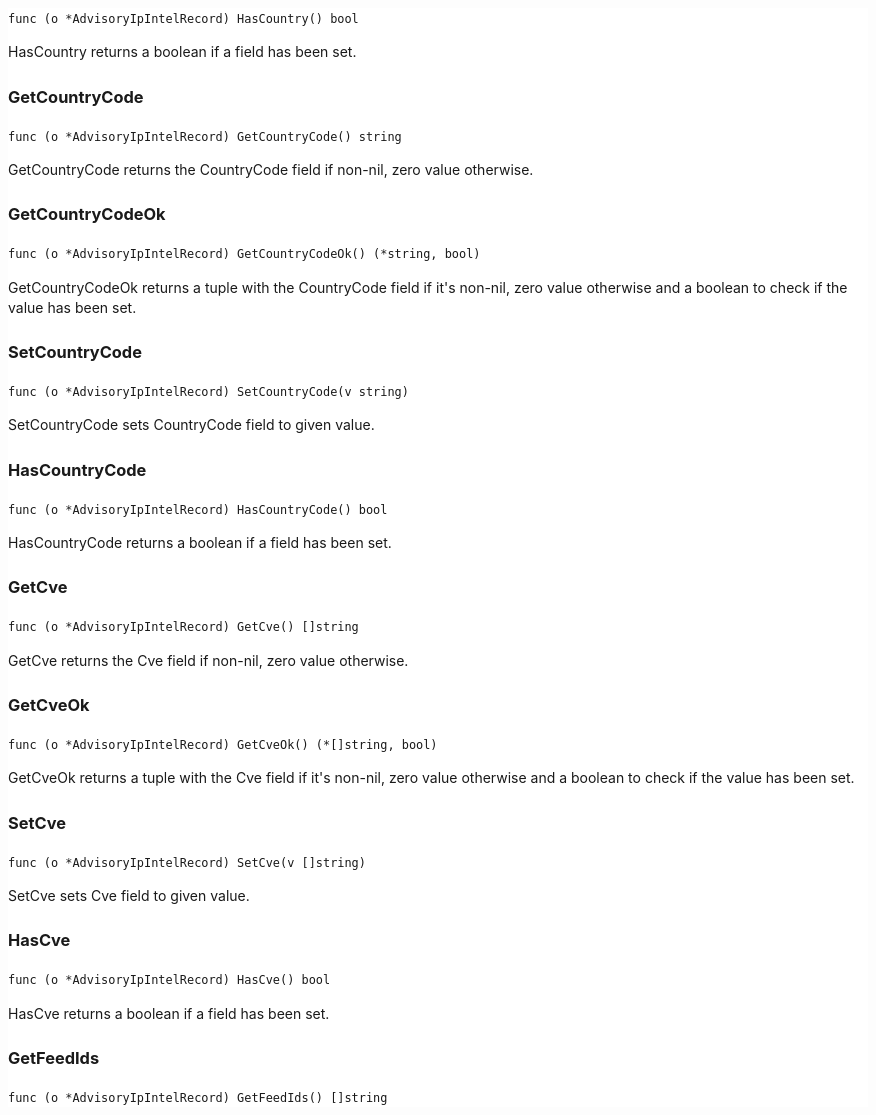 `func (o *AdvisoryIpIntelRecord) HasCountry() bool`

HasCountry returns a boolean if a field has been set.

### GetCountryCode

`func (o *AdvisoryIpIntelRecord) GetCountryCode() string`

GetCountryCode returns the CountryCode field if non-nil, zero value otherwise.

### GetCountryCodeOk

`func (o *AdvisoryIpIntelRecord) GetCountryCodeOk() (*string, bool)`

GetCountryCodeOk returns a tuple with the CountryCode field if it's non-nil, zero value otherwise
and a boolean to check if the value has been set.

### SetCountryCode

`func (o *AdvisoryIpIntelRecord) SetCountryCode(v string)`

SetCountryCode sets CountryCode field to given value.

### HasCountryCode

`func (o *AdvisoryIpIntelRecord) HasCountryCode() bool`

HasCountryCode returns a boolean if a field has been set.

### GetCve

`func (o *AdvisoryIpIntelRecord) GetCve() []string`

GetCve returns the Cve field if non-nil, zero value otherwise.

### GetCveOk

`func (o *AdvisoryIpIntelRecord) GetCveOk() (*[]string, bool)`

GetCveOk returns a tuple with the Cve field if it's non-nil, zero value otherwise
and a boolean to check if the value has been set.

### SetCve

`func (o *AdvisoryIpIntelRecord) SetCve(v []string)`

SetCve sets Cve field to given value.

### HasCve

`func (o *AdvisoryIpIntelRecord) HasCve() bool`

HasCve returns a boolean if a field has been set.

### GetFeedIds

`func (o *AdvisoryIpIntelRecord) GetFeedIds() []string`
